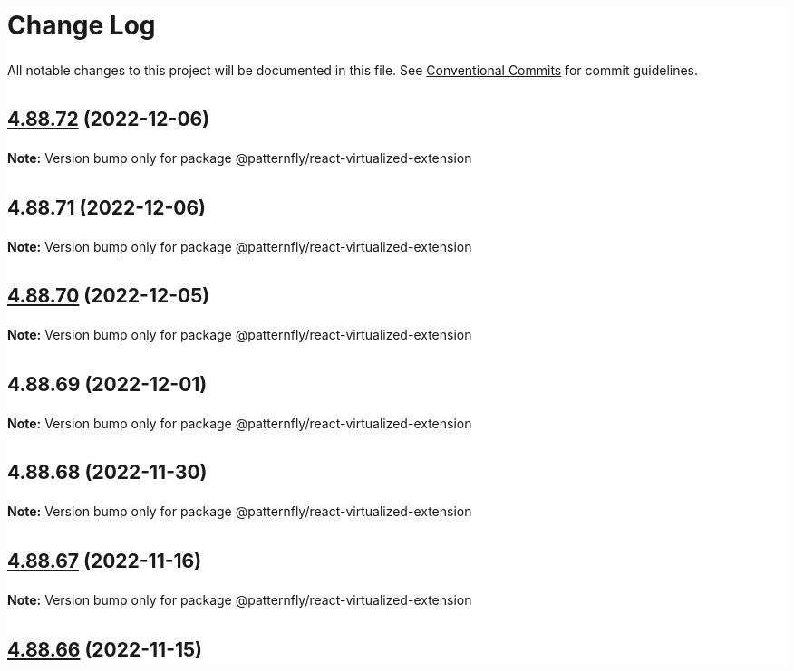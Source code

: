 # Change Log

All notable changes to this project will be documented in this file.
See [Conventional Commits](https://conventionalcommits.org) for commit guidelines.

## [4.88.72](https://github.com/patternfly/patternfly-react/compare/@patternfly/react-virtualized-extension@4.88.71...@patternfly/react-virtualized-extension@4.88.72) (2022-12-06)

**Note:** Version bump only for package @patternfly/react-virtualized-extension





## 4.88.71 (2022-12-06)

**Note:** Version bump only for package @patternfly/react-virtualized-extension





## [4.88.70](https://github.com/patternfly/patternfly-react/compare/@patternfly/react-virtualized-extension@4.88.69...@patternfly/react-virtualized-extension@4.88.70) (2022-12-05)

**Note:** Version bump only for package @patternfly/react-virtualized-extension





## 4.88.69 (2022-12-01)

**Note:** Version bump only for package @patternfly/react-virtualized-extension





## 4.88.68 (2022-11-30)

**Note:** Version bump only for package @patternfly/react-virtualized-extension





## [4.88.67](https://github.com/patternfly/patternfly-react/compare/@patternfly/react-virtualized-extension@4.88.66...@patternfly/react-virtualized-extension@4.88.67) (2022-11-16)

**Note:** Version bump only for package @patternfly/react-virtualized-extension





## [4.88.66](https://github.com/patternfly/patternfly-react/compare/@patternfly/react-virtualized-extension@4.88.65...@patternfly/react-virtualized-extension@4.88.66) (2022-11-15)
